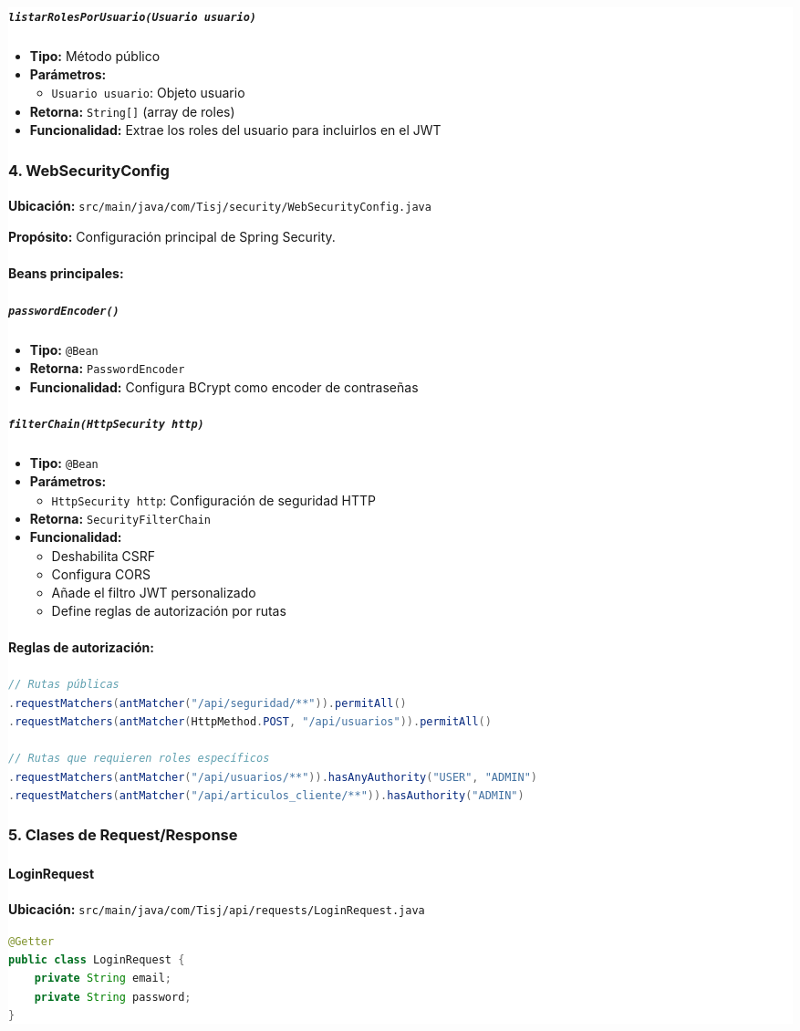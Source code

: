 ##### `listarRolesPorUsuario(Usuario usuario)`
- **Tipo:** Método público
- **Parámetros:**
  - `Usuario usuario`: Objeto usuario
- **Retorna:** `String[]` (array de roles)
- **Funcionalidad:** Extrae los roles del usuario para incluirlos en el JWT

### 4. WebSecurityConfig
**Ubicación:** `src/main/java/com/Tisj/security/WebSecurityConfig.java`

**Propósito:** Configuración principal de Spring Security.

#### Beans principales:

##### `passwordEncoder()`
- **Tipo:** `@Bean`
- **Retorna:** `PasswordEncoder`
- **Funcionalidad:** Configura BCrypt como encoder de contraseñas

##### `filterChain(HttpSecurity http)`
- **Tipo:** `@Bean`
- **Parámetros:**
  - `HttpSecurity http`: Configuración de seguridad HTTP
- **Retorna:** `SecurityFilterChain`
- **Funcionalidad:**
  - Deshabilita CSRF
  - Configura CORS
  - Añade el filtro JWT personalizado
  - Define reglas de autorización por rutas

#### Reglas de autorización:
```java
// Rutas públicas
.requestMatchers(antMatcher("/api/seguridad/**")).permitAll()
.requestMatchers(antMatcher(HttpMethod.POST, "/api/usuarios")).permitAll()

// Rutas que requieren roles específicos
.requestMatchers(antMatcher("/api/usuarios/**")).hasAnyAuthority("USER", "ADMIN")
.requestMatchers(antMatcher("/api/articulos_cliente/**")).hasAuthority("ADMIN")
```

### 5. Clases de Request/Response

#### LoginRequest
**Ubicación:** `src/main/java/com/Tisj/api/requests/LoginRequest.java`

```java
@Getter
public class LoginRequest {
    private String email;
    private String password;
}
```
